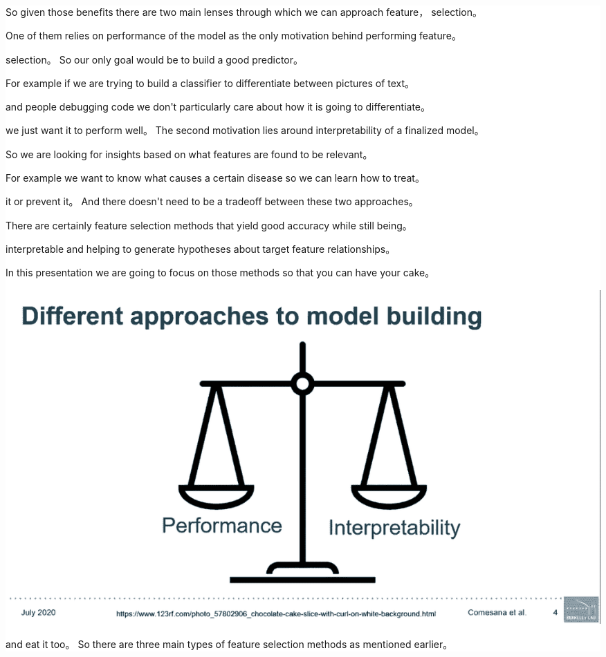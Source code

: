  So given those benefits there are two main lenses through which we can approach feature， selection。

 One of them relies on performance of the model as the only motivation behind performing feature。

 selection。 So our only goal would be to build a good predictor。

 For example if we are trying to build a classifier to differentiate between pictures of text。

 and people debugging code we don't particularly care about how it is going to differentiate。

 we just want it to perform well。 The second motivation lies around interpretability of a finalized model。

 So we are looking for insights based on what features are found to be relevant。

 For example we want to know what causes a certain disease so we can learn how to treat。

 it or prevent it。 And there doesn't need to be a tradeoff between these two approaches。

 There are certainly feature selection methods that yield good accuracy while still being。

 interpretable and helping to generate hypotheses about target feature relationships。

 In this presentation we are going to focus on those methods so that you can have your cake。



![](img/a3f121365a3a90df06a21c4c10a4e455_8.png)

 and eat it too。 So there are three main types of feature selection methods as mentioned earlier。


